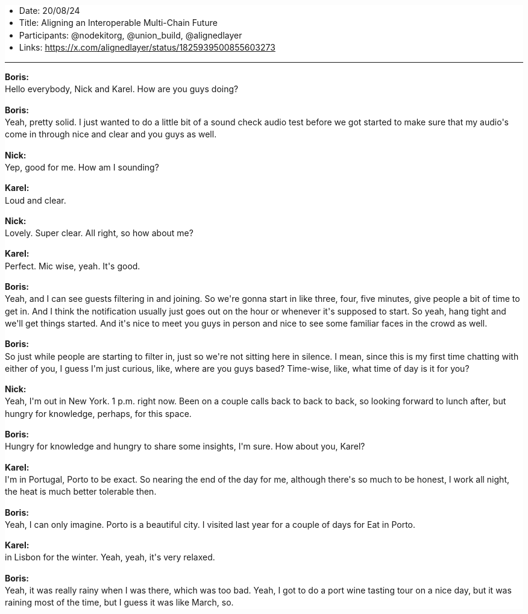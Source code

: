 - Date: 20/08/24
- Title: Aligning an Interoperable Multi-Chain Future
- Participants: @nodekitorg, @union_build, @alignedlayer
- Links: https://x.com/alignedlayer/status/1825939500855603273

---

**Boris:**  
Hello everybody, Nick and Karel. How are you guys doing?

**Boris:**  
Yeah, pretty solid. I just wanted to do a little bit of a sound check audio test before we got started to make sure that my audio's come in through nice and clear and you guys as well.

**Nick:**  
Yep, good for me. How am I sounding?

**Karel:**  
Loud and clear.

**Nick:**  
Lovely. Super clear. All right, so how about me?

**Karel:**  
Perfect. Mic wise, yeah. It's good.

**Boris:**  
Yeah, and I can see guests filtering in and joining. So we're gonna start in like three, four, five minutes, give people a bit of time to get in. And I think the notification usually just goes out on the hour or whenever it's supposed to start. So yeah, hang tight and we'll get things started. And it's nice to meet you guys in person and nice to see some familiar faces in the crowd as well.

**Boris:**  
So just while people are starting to filter in, just so we're not sitting here in silence. I mean, since this is my first time chatting with either of you, I guess I'm just curious, like, where are you guys based? Time-wise, like, what time of day is it for you?

**Nick:**  
Yeah, I'm out in New York. 1 p.m. right now. Been on a couple calls back to back to back, so looking forward to lunch after, but hungry for knowledge, perhaps, for this space.

**Boris:**  
Hungry for knowledge and hungry to share some insights, I'm sure. How about you, Karel?

**Karel:**  
I'm in Portugal, Porto to be exact. So nearing the end of the day for me, although there's so much to be honest, I work all night, the heat is much better tolerable then.

**Boris:**  
Yeah, I can only imagine. Porto is a beautiful city. I visited last year for a couple of days for Eat in Porto.

**Karel:**  
in Lisbon for the winter. Yeah, yeah, it's very relaxed.

**Boris:**  
Yeah, it was really rainy when I was there, which was too bad. Yeah, I got to do a port wine tasting tour on a nice day, but it was raining most of the time, but I guess it was like March, so.
